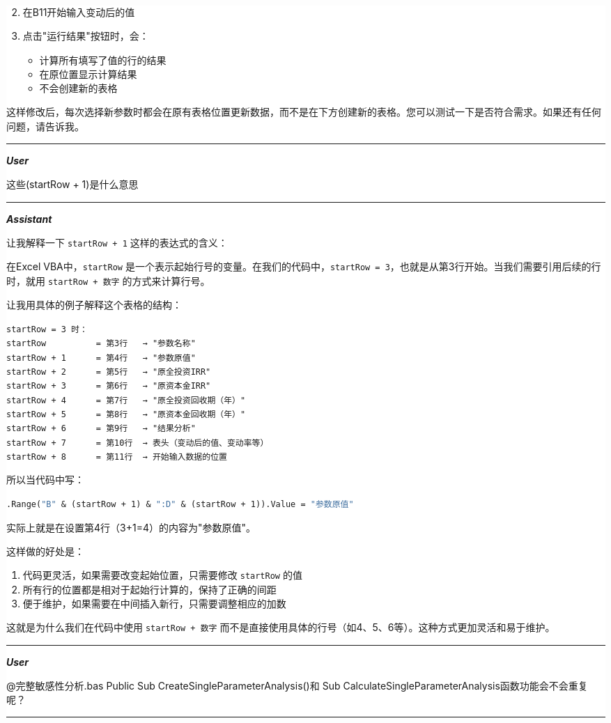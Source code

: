 2. 在B11开始输入变动后的值

3. 点击"运行结果"按钮时，会：
   - 计算所有填写了值的行的结果
   - 在原位置显示计算结果
   - 不会创建新的表格

这样修改后，每次选择新参数时都会在原有表格位置更新数据，而不是在下方创建新的表格。您可以测试一下是否符合需求。如果还有任何问题，请告诉我。

---

_**User**_

这些(startRow + 1)是什么意思

---

_**Assistant**_

让我解释一下 `startRow + 1` 这样的表达式的含义：

在Excel VBA中，`startRow` 是一个表示起始行号的变量。在我们的代码中，`startRow = 3`，也就是从第3行开始。当我们需要引用后续的行时，就用 `startRow + 数字` 的方式来计算行号。

让我用具体的例子解释这个表格的结构：

```
startRow = 3 时：
startRow          = 第3行   → "参数名称"
startRow + 1      = 第4行   → "参数原值"
startRow + 2      = 第5行   → "原全投资IRR"
startRow + 3      = 第6行   → "原资本金IRR"
startRow + 4      = 第7行   → "原全投资回收期（年）"
startRow + 5      = 第8行   → "原资本金回收期（年）"
startRow + 6      = 第9行   → "结果分析"
startRow + 7      = 第10行  → 表头（变动后的值、变动率等）
startRow + 8      = 第11行  → 开始输入数据的位置
```

所以当代码中写：
```vb
.Range("B" & (startRow + 1) & ":D" & (startRow + 1)).Value = "参数原值"
```
实际上就是在设置第4行（3+1=4）的内容为"参数原值"。

这样做的好处是：
1. 代码更灵活，如果需要改变起始位置，只需要修改 `startRow` 的值
2. 所有行的位置都是相对于起始行计算的，保持了正确的间距
3. 便于维护，如果需要在中间插入新行，只需要调整相应的加数

这就是为什么我们在代码中使用 `startRow + 数字` 而不是直接使用具体的行号（如4、5、6等）。这种方式更加灵活和易于维护。

---

_**User**_

@完整敏感性分析.bas Public Sub CreateSingleParameterAnalysis()和 Sub CalculateSingleParameterAnalysis函数功能会不会重复呢？ 

---